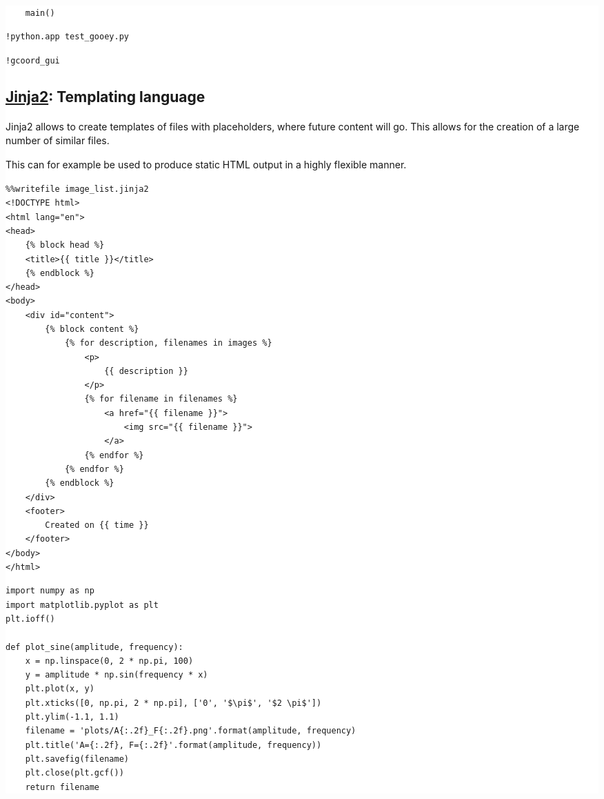 ```
    main()
```

```
!python.app test_gooey.py
```

```
!gcoord_gui
```

## [Jinja2](http://jinja.pocoo.org/docs/2.10/): Templating language
Jinja2 allows to create templates of files with placeholders, where future content will go.
This allows for the creation of a large number of similar files.

This can for example be used to produce static HTML output in a highly flexible manner.
```
%%writefile image_list.jinja2
<!DOCTYPE html>
<html lang="en">
<head>
    {% block head %}
    <title>{{ title }}</title>
    {% endblock %}
</head>
<body>
    <div id="content">
        {% block content %}
            {% for description, filenames in images %}
                <p>
                    {{ description }}
                </p>
                {% for filename in filenames %}
                    <a href="{{ filename }}">
                        <img src="{{ filename }}">
                    </a>
                {% endfor %}
            {% endfor %}
        {% endblock %}
    </div>
    <footer>
        Created on {{ time }}
    </footer>
</body>
</html>
```

```
import numpy as np
import matplotlib.pyplot as plt
plt.ioff()

def plot_sine(amplitude, frequency):
    x = np.linspace(0, 2 * np.pi, 100)
    y = amplitude * np.sin(frequency * x)
    plt.plot(x, y)
    plt.xticks([0, np.pi, 2 * np.pi], ['0', '$\pi$', '$2 \pi$'])
    plt.ylim(-1.1, 1.1)
    filename = 'plots/A{:.2f}_F{:.2f}.png'.format(amplitude, frequency)
    plt.title('A={:.2f}, F={:.2f}'.format(amplitude, frequency))
    plt.savefig(filename)
    plt.close(plt.gcf())
    return filename

```